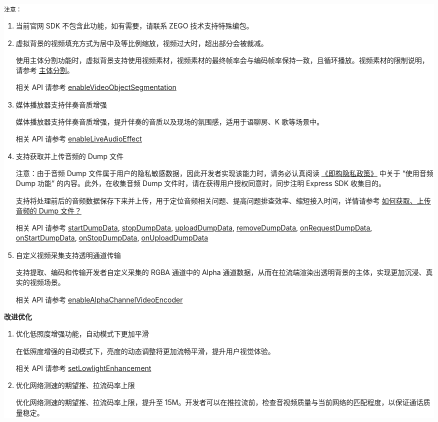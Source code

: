     注意：

1. 当前官网 SDK 不包含此功能，如有需要，请联系 ZEGO 技术支持特殊编包。

2. 虚拟背景的视频填充方式为居中及等比例缩放，视频过大时，超出部分会被裁减。

    使用主体分割功能时，虚拟背景支持使用视频素材，视频素材的最终帧率会与编码帧率保持一致，且循环播放。视频素材的限制说明，请参考 [主体分割](https://doc-zh.zego.im/article/16478)。

    相关 API 请参考 [enableVideoObjectSegmentation](https://doc-zh.zego.im/article/api?doc=Express_Video_SDK_API~objective-c_ios~class~ZegoExpressEngine#enable-video-object-segmentation-type-channel)

3. 媒体播放器支持伴奏音质增强

    媒体播放器支持伴奏音质增强，提升伴奏的音质以及现场的氛围感，适用于语聊房、K 歌等场景中。

    相关 API 请参考 [enableLiveAudioEffect](https://doc-zh.zego.im/article/api?doc=Express_Video_SDK_API~objective-c_ios~class~ZegoMediaPlayer#enable-live-audio-effect-mode)

4. 支持获取并上传音频的 Dump 文件

    注意：由于音频 Dump 文件属于用户的隐私敏感数据，因此开发者实现该能力时，请务必认真阅读 [《即构隐私政策》](https://www.zego.im/privacy) 中关于 “使用音频 Dump 功能” 的内容。此外，在收集音频 Dump 文件时，请在获得用户授权同意时，同步注明 Express SDK 收集目的。

    支持将处理前后的音频数据保存下来并上传，用于定位音频相关问题、提高问题排查效率、缩短接入时间，详情请参考 [如何获取、上传音频的 Dump 文件？](https://doc-zh.zego.im/faq/How_to_get_audio_dump_upload)

    相关 API 请参考 [startDumpData](https://doc-zh.zego.im/article/api?doc=Express_Video_SDK_API~objective-c_ios~class~ZegoExpressEngine#start-dump-data), [stopDumpData](https://doc-zh.zego.im/article/api?doc=Express_Video_SDK_API~objective-c_ios~class~ZegoExpressEngine#stop-dump-data), [uploadDumpData](https://doc-zh.zego.im/article/api?doc=Express_Video_SDK_API~objective-c_ios~class~ZegoExpressEngine#upload-dump-data), [removeDumpData](https://doc-zh.zego.im/article/api?doc=Express_Video_SDK_API~objective-c_ios~class~ZegoExpressEngine#remove-dump-data), [onRequestDumpData](https://doc-zh.zego.im/article/api?doc=Express_Video_SDK_API~objective-c_ios~protocol~ZegoEventHandler#on-request-dump-data), [onStartDumpData](https://doc-zh.zego.im/article/api?doc=Express_Video_SDK_API~objective-c_ios~protocol~ZegoEventHandler#on-start-dump-data), [onStopDumpData](https://doc-zh.zego.im/article/api?doc=Express_Video_SDK_API~objective-c_ios~protocol~ZegoEventHandler#on-stop-dump-data-dump-dir), [onUploadDumpData](https://doc-zh.zego.im/article/api?doc=Express_Video_SDK_API~objective-c_ios~protocol~ZegoEventHandler#on-upload-dump-data)

5. 自定义视频采集支持透明通道传输

    支持提取、编码和传输开发者自定义采集的 RGBA 通道中的 Alpha 通道数据，从而在拉流端渲染出透明背景的主体，实现更加沉浸、真实的视频场景。

    相关 API 请参考 [enableAlphaChannelVideoEncoder](https://doc-zh.zego.im/article/api?doc=Express_Video_SDK_API~objective-c_ios~class~ZegoExpressEngine#enable-alpha-channel-video-encoder-alpha-layout-channel)

**改进优化**

1. 优化低照度增强功能，自动模式下更加平滑

    在低照度增强的自动模式下，亮度的动态调整将更加流畅平滑，提升用户视觉体验。

    相关 API 请参考 [setLowlightEnhancement](https://doc-zh.zego.im/article/api?doc=Express_Video_SDK_API~objective-c_ios~class~ZegoExpressEngine#set-lowlight-enhancement-channel)

2. 优化网络测速的期望推、拉流码率上限

    优化网络测速的期望推、拉流码率上限，提升至 15M。开发者可以在推拉流前，检查音视频质量与当前网络的匹配程度，以保证通话质量稳定。
